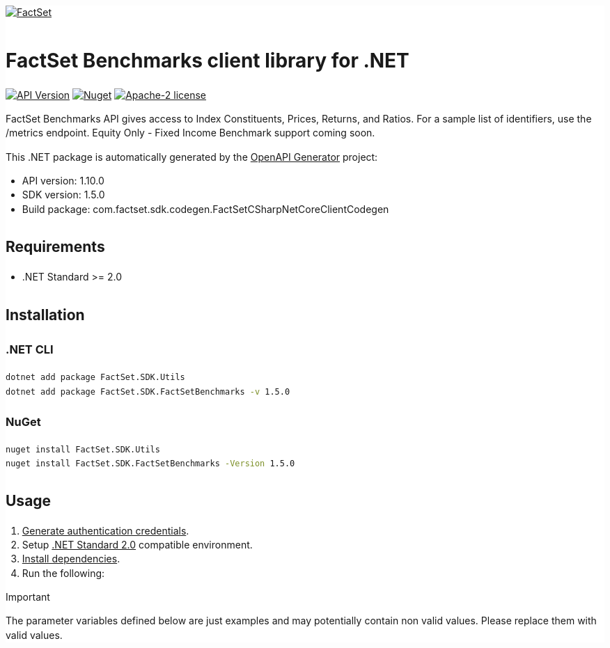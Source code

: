 [![FactSet](https://raw.githubusercontent.com/factset/enterprise-sdk/main/docs/images/factset-logo.svg)](https://www.factset.com)

# FactSet Benchmarks client library for .NET

[![API Version](https://img.shields.io/badge/api-v1.10.0-blue)]()
[![Nuget](https://img.shields.io/badge/nuget-v1.5.0-orange)](https://www.nuget.org/packages/FactSet.SDK.FactSetBenchmarks/1.5.0)
[![Apache-2 license](https://img.shields.io/badge/license-Apache2-brightgreen.svg)](https://www.apache.org/licenses/LICENSE-2.0)

FactSet Benchmarks API gives access to Index Constituents, Prices, Returns, and Ratios. For a sample list of identifiers, use the /metrics endpoint. Equity Only - Fixed Income Benchmark support coming soon.


This .NET package is automatically generated by the [OpenAPI Generator](https://openapi-generator.tech) project:

- API version: 1.10.0
- SDK version: 1.5.0
- Build package: com.factset.sdk.codegen.FactSetCSharpNetCoreClientCodegen

## Requirements

* .NET Standard >= 2.0

## Installation

### .NET CLI

```bash
dotnet add package FactSet.SDK.Utils
dotnet add package FactSet.SDK.FactSetBenchmarks -v 1.5.0
```

### NuGet

```bash
nuget install FactSet.SDK.Utils
nuget install FactSet.SDK.FactSetBenchmarks -Version 1.5.0
```

## Usage

1. [Generate authentication credentials](../../../../README.md#authentication).
2. Setup [.NET Standard 2.0](https://docs.microsoft.com/en-us/dotnet/standard/net-standard?tabs=net-standard-2-0) compatible environment.
3. [Install dependencies](#installation).
4. Run the following:

> [!IMPORTANT]
> The parameter variables defined below are just examples and may potentially contain non valid values. Please replace them with valid values.
